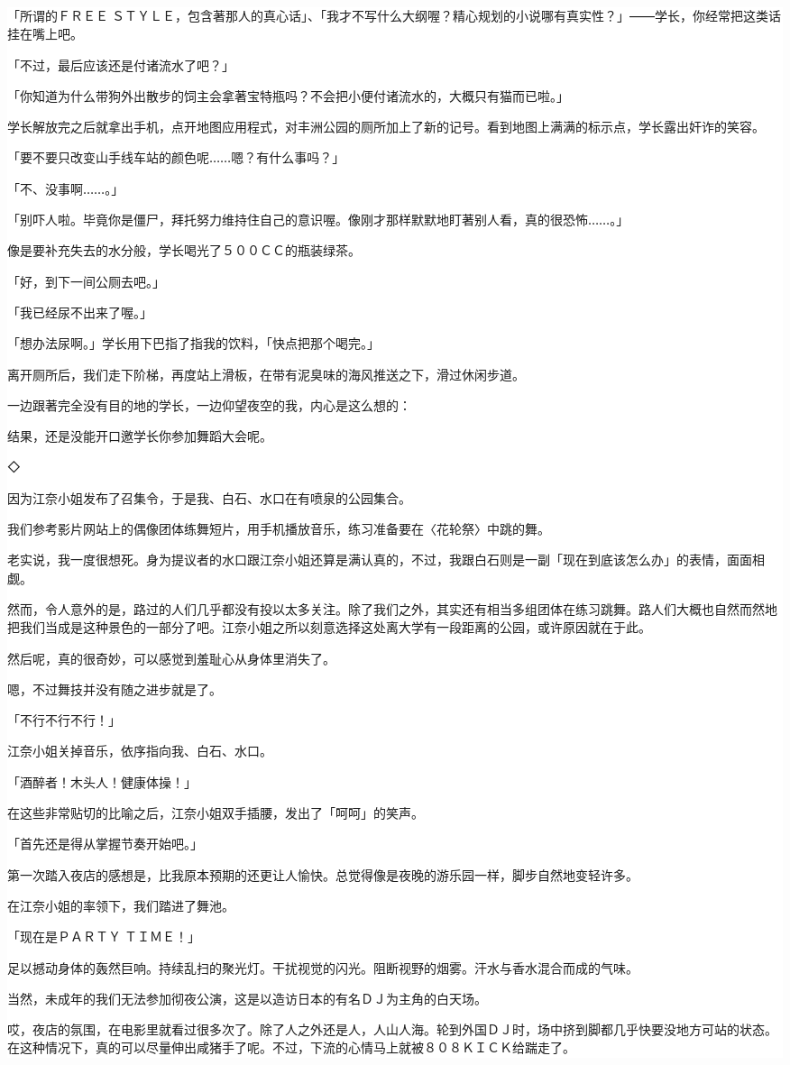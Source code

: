 「所谓的ＦＲＥＥ ＳＴＹＬＥ，包含著那人的真心话」、「我才不写什么大纲喔？精心规划的小说哪有真实性？」——学长，你经常把这类话挂在嘴上吧。

「不过，最后应该还是付诸流水了吧？」

「你知道为什么带狗外出散步的饲主会拿著宝特瓶吗？不会把小便付诸流水的，大概只有猫而已啦。」

学长解放完之后就拿出手机，点开地图应用程式，对丰洲公园的厕所加上了新的记号。看到地图上满满的标示点，学长露出奸诈的笑容。

「要不要只改变山手线车站的颜色呢……嗯？有什么事吗？」

「不、没事啊……。」

「别吓人啦。毕竟你是僵尸，拜托努力维持住自己的意识喔。像刚才那样默默地盯著别人看，真的很恐怖……。」

像是要补充失去的水分般，学长喝光了５００ＣＣ的瓶装绿茶。

「好，到下一间公厕去吧。」

「我已经尿不出来了喔。」

「想办法尿啊。」学长用下巴指了指我的饮料，「快点把那个喝完。」

离开厕所后，我们走下阶梯，再度站上滑板，在带有泥臭味的海风推送之下，滑过休闲步道。

一边跟著完全没有目的地的学长，一边仰望夜空的我，内心是这么想的：

结果，还是没能开口邀学长你参加舞蹈大会呢。

◇

因为江奈小姐发布了召集令，于是我、白石、水口在有喷泉的公园集合。

我们参考影片网站上的偶像团体练舞短片，用手机播放音乐，练习准备要在〈花轮祭〉中跳的舞。

老实说，我一度很想死。身为提议者的水口跟江奈小姐还算是满认真的，不过，我跟白石则是一副「现在到底该怎么办」的表情，面面相觑。

然而，令人意外的是，路过的人们几乎都没有投以太多关注。除了我们之外，其实还有相当多组团体在练习跳舞。路人们大概也自然而然地把我们当成是这种景色的一部分了吧。江奈小姐之所以刻意选择这处离大学有一段距离的公园，或许原因就在于此。

然后呢，真的很奇妙，可以感觉到羞耻心从身体里消失了。

嗯，不过舞技并没有随之进步就是了。

「不行不行不行！」

江奈小姐关掉音乐，依序指向我、白石、水口。

「酒醉者！木头人！健康体操！」

在这些非常贴切的比喻之后，江奈小姐双手插腰，发出了「呵呵」的笑声。

「首先还是得从掌握节奏开始吧。」

第一次踏入夜店的感想是，比我原本预期的还更让人愉快。总觉得像是夜晚的游乐园一样，脚步自然地变轻许多。

在江奈小姐的率领下，我们踏进了舞池。

「现在是ＰＡＲＴＹ ＴＩＭＥ！」

足以撼动身体的轰然巨响。持续乱扫的聚光灯。干扰视觉的闪光。阻断视野的烟雾。汗水与香水混合而成的气味。

当然，未成年的我们无法参加彻夜公演，这是以造访日本的有名ＤＪ为主角的白天场。

哎，夜店的氛围，在电影里就看过很多次了。除了人之外还是人，人山人海。轮到外国ＤＪ时，场中挤到脚都几乎快要没地方可站的状态。在这种情况下，真的可以尽量伸出咸猪手了呢。不过，下流的心情马上就被８０８ＫＩＣＫ给踹走了。
